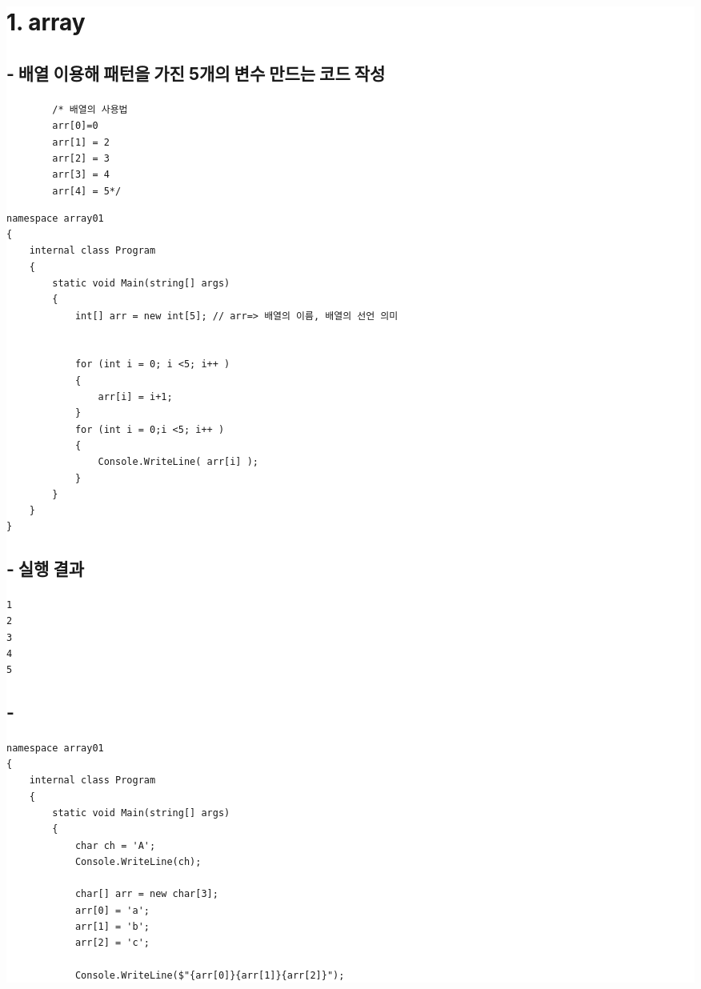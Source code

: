 
# 1. array

## - 배열 이용해 패턴을 가진 5개의 변수 만드는 코드 작성
            /* 배열의 사용법
            arr[0]=0
            arr[1] = 2
            arr[2] = 3
            arr[3] = 4
            arr[4] = 5*/

```
namespace array01
{
    internal class Program
    {
        static void Main(string[] args)
        {
            int[] arr = new int[5]; // arr=> 배열의 이름, 배열의 선언 의미


            for (int i = 0; i <5; i++ )
            {
                arr[i] = i+1;
            }
            for (int i = 0;i <5; i++ )
            {
                Console.WriteLine( arr[i] );    
            }
        }
    }
}
```

## - 실행 결과

```
1
2
3
4
5
```
## - 

```
namespace array01
{
    internal class Program
    {
        static void Main(string[] args)
        {
            char ch = 'A';
            Console.WriteLine(ch);

            char[] arr = new char[3];
            arr[0] = 'a';
            arr[1] = 'b';
            arr[2] = 'c';

            Console.WriteLine($"{arr[0]}{arr[1]}{arr[2]}");

```
